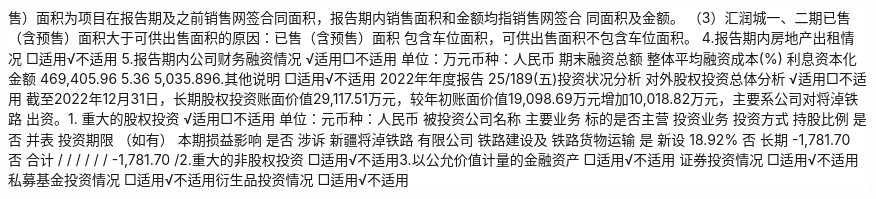 售）面积为项目在报告期及之前销售网签合同面积，报告期内销售面积和金额均指销售网签合
同面积及金额。
（3）汇润城一、二期已售（含预售）面积大于可供出售面积的原因：已售（含预售）面积
包含车位面积，可供出售面积不包含车位面积。
4.报告期内房地产出租情况
□适用√不适用
5.报告期内公司财务融资情况
√适用□不适用
单位：万元币种：人民币
期末融资总额
整体平均融资成本(%)
利息资本化金额
469,405.96
5.36
5,035.896.其他说明
□适用√不适用
2022年年度报告
25/189(五)投资状况分析
对外股权投资总体分析
√适用□不适用
截至2022年12月31日，长期股权投资账面价值29,117.51万元，较年初账面价值19,098.69万元增加10,018.82万元，主要系公司对将淖铁路
出资。1.
重大的股权投资
√适用□不适用
单位：元币种：人民币
被投资公司名称
主要业务
标的是否主营
投资业务
投资方式
持股比例
是否
并表
投资期限
（如有）
本期损益影响
是否
涉诉
新疆将淖铁路
有限公司
铁路建设及
铁路货物运输
是
新设
18.92%
否
长期
-1,781.70
否
合计
/
/
/
/
/
/
-1,781.70
/2.重大的非股权投资
□适用√不适用3.以公允价值计量的金融资产
□适用√不适用
证券投资情况
□适用√不适用私募基金投资情况
□适用√不适用衍生品投资情况
□适用√不适用